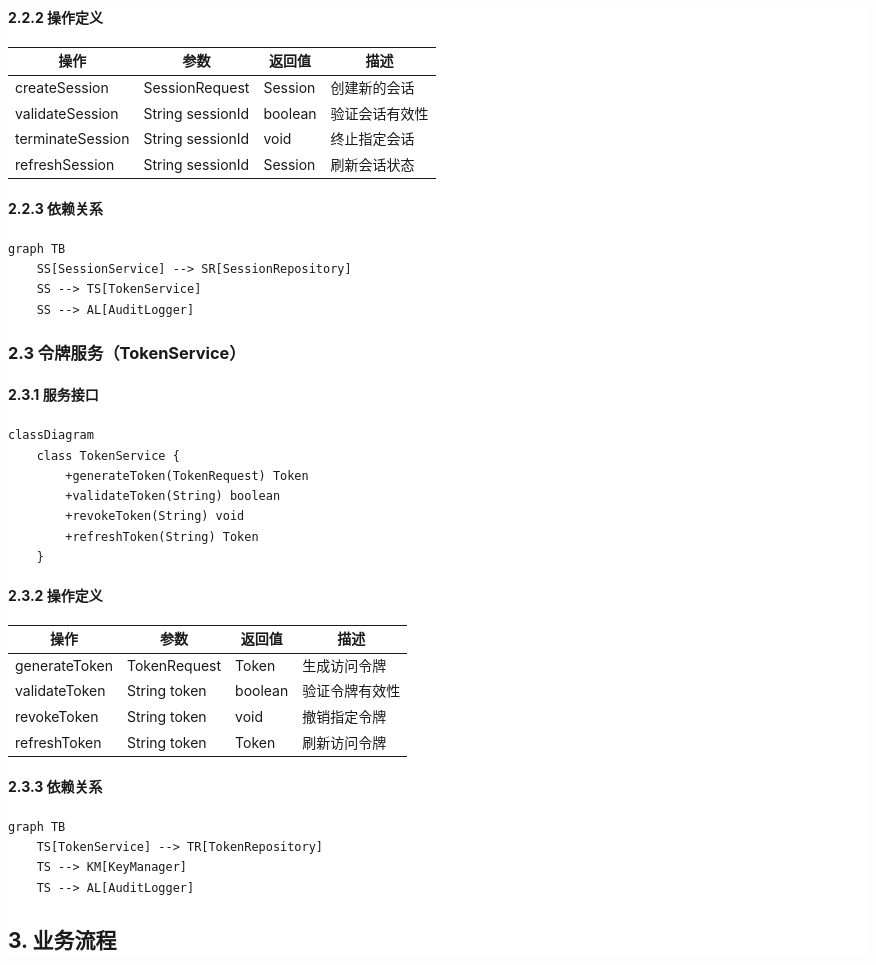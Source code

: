 #### 2.2.2 操作定义
| 操作 | 参数 | 返回值 | 描述 |
|------|------|--------|------|
| createSession | SessionRequest | Session | 创建新的会话 |
| validateSession | String sessionId | boolean | 验证会话有效性 |
| terminateSession | String sessionId | void | 终止指定会话 |
| refreshSession | String sessionId | Session | 刷新会话状态 |

#### 2.2.3 依赖关系
```mermaid
graph TB
    SS[SessionService] --> SR[SessionRepository]
    SS --> TS[TokenService]
    SS --> AL[AuditLogger]
```

### 2.3 令牌服务（TokenService）
#### 2.3.1 服务接口
```mermaid
classDiagram
    class TokenService {
        +generateToken(TokenRequest) Token
        +validateToken(String) boolean
        +revokeToken(String) void
        +refreshToken(String) Token
    }
```

#### 2.3.2 操作定义
| 操作 | 参数 | 返回值 | 描述 |
|------|------|--------|------|
| generateToken | TokenRequest | Token | 生成访问令牌 |
| validateToken | String token | boolean | 验证令牌有效性 |
| revokeToken | String token | void | 撤销指定令牌 |
| refreshToken | String token | Token | 刷新访问令牌 |

#### 2.3.3 依赖关系
```mermaid
graph TB
    TS[TokenService] --> TR[TokenRepository]
    TS --> KM[KeyManager]
    TS --> AL[AuditLogger]
```

## 3. 业务流程
